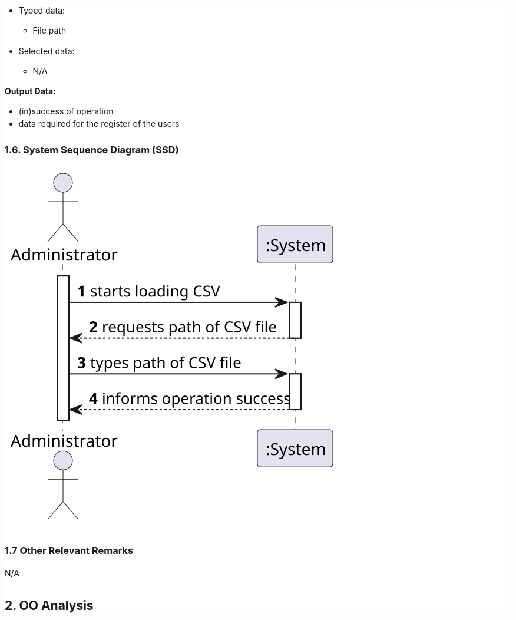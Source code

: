* Typed data:
  * File path

* Selected data:
  * N/A 

**Output Data:**
	
* (in)success of operation
* data required for the register of the users

### 1.6. System Sequence Diagram (SSD)

![US14_SSD](US14_SSD.svg)


### 1.7 Other Relevant Remarks

N/A

## 2. OO Analysis
